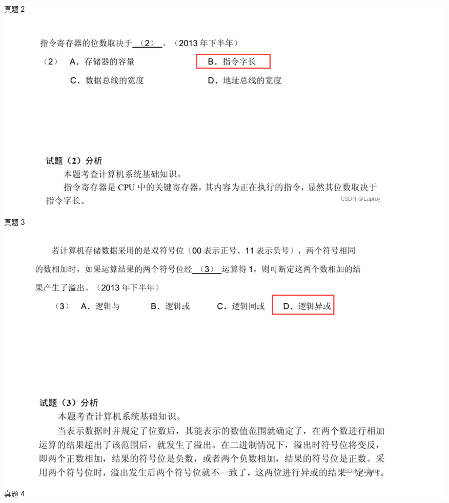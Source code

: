   真题 2  
  
  ![](<assets/1697443311705.png>)
  
  真题 3  
  
  ![](<assets/1697443311905.png>)
  
  真题 4  
  